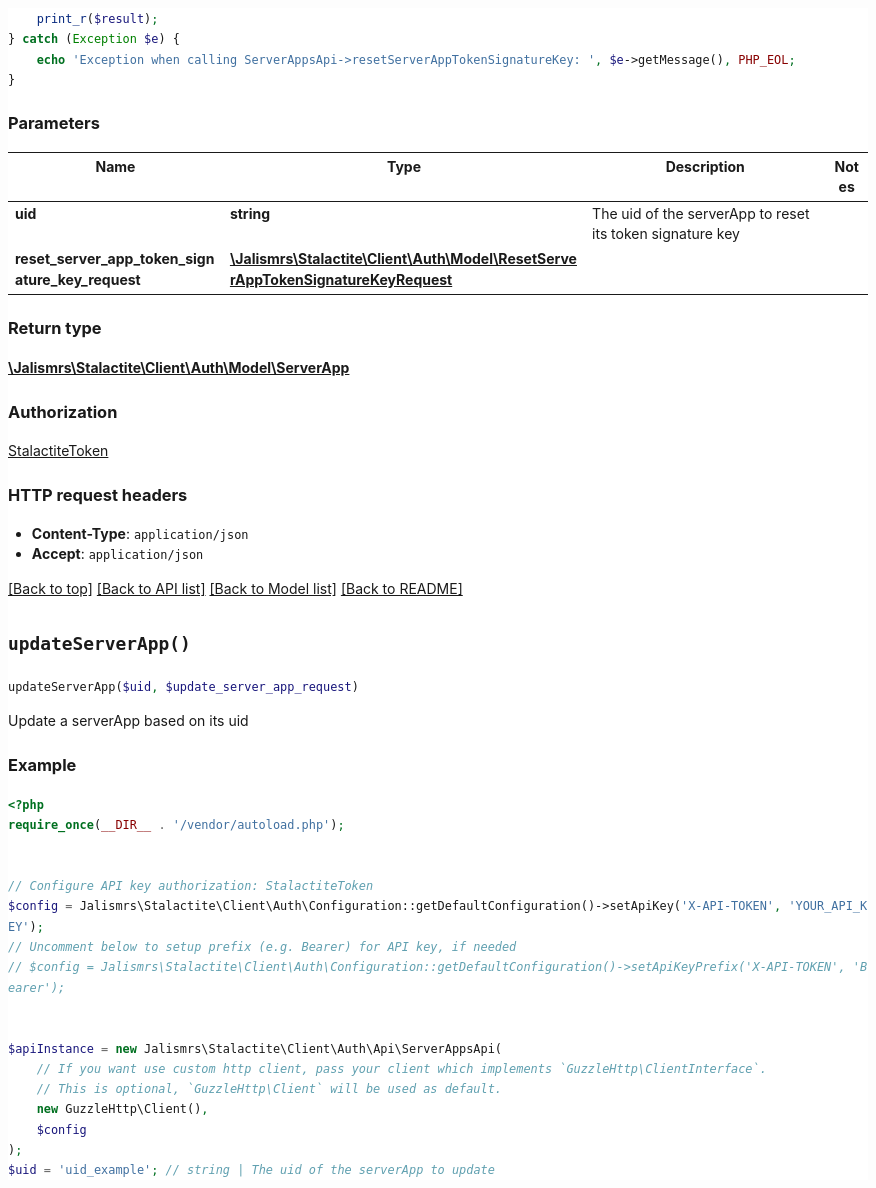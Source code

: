 ```php
    print_r($result);
} catch (Exception $e) {
    echo 'Exception when calling ServerAppsApi->resetServerAppTokenSignatureKey: ', $e->getMessage(), PHP_EOL;
}
```

### Parameters

Name | Type | Description  | Notes
------------- | ------------- | ------------- | -------------
 **uid** | **string**| The uid of the serverApp to reset its token signature key |
 **reset_server_app_token_signature_key_request** | [**\Jalismrs\Stalactite\Client\Auth\Model\ResetServerAppTokenSignatureKeyRequest**](../Model/ResetServerAppTokenSignatureKeyRequest.md)|  |

### Return type

[**\Jalismrs\Stalactite\Client\Auth\Model\ServerApp**](../Model/ServerApp.md)

### Authorization

[StalactiteToken](../../README.md#StalactiteToken)

### HTTP request headers

- **Content-Type**: `application/json`
- **Accept**: `application/json`

[[Back to top]](#) [[Back to API list]](../../README.md#endpoints)
[[Back to Model list]](../../README.md#models)
[[Back to README]](../../README.md)

## `updateServerApp()`

```php
updateServerApp($uid, $update_server_app_request)
```



Update a serverApp based on its uid

### Example

```php
<?php
require_once(__DIR__ . '/vendor/autoload.php');


// Configure API key authorization: StalactiteToken
$config = Jalismrs\Stalactite\Client\Auth\Configuration::getDefaultConfiguration()->setApiKey('X-API-TOKEN', 'YOUR_API_KEY');
// Uncomment below to setup prefix (e.g. Bearer) for API key, if needed
// $config = Jalismrs\Stalactite\Client\Auth\Configuration::getDefaultConfiguration()->setApiKeyPrefix('X-API-TOKEN', 'Bearer');


$apiInstance = new Jalismrs\Stalactite\Client\Auth\Api\ServerAppsApi(
    // If you want use custom http client, pass your client which implements `GuzzleHttp\ClientInterface`.
    // This is optional, `GuzzleHttp\Client` will be used as default.
    new GuzzleHttp\Client(),
    $config
);
$uid = 'uid_example'; // string | The uid of the serverApp to update
```